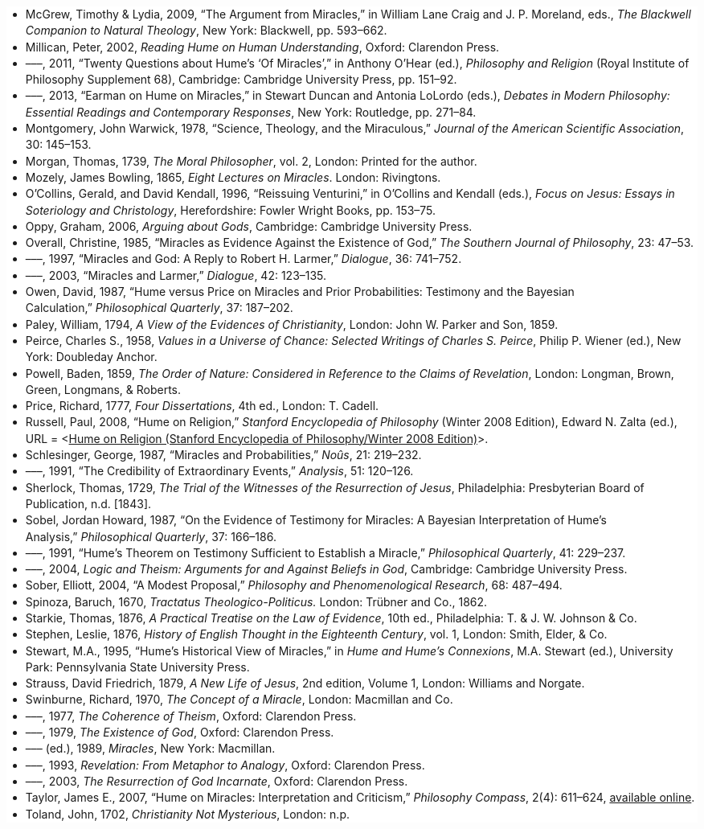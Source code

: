 * McGrew, Timothy & Lydia, 2009, “The Argument from Miracles,” in William Lane Craig and J. P. Moreland, eds., *The Blackwell Companion to Natural Theology*, New York: Blackwell, pp. 593–662.
* Millican, Peter, 2002, *Reading Hume on Human Understanding*, Oxford: Clarendon Press.
* –––, 2011, “Twenty Questions about Hume’s ‘Of Miracles’,” in Anthony O’Hear (ed.), *Philosophy and Religion* (Royal Institute of Philosophy Supplement 68), Cambridge: Cambridge University Press, pp. 151–92.
* –––, 2013, “Earman on Hume on Miracles,” in Stewart Duncan and Antonia LoLordo (eds.), *Debates in Modern Philosophy: Essential Readings and Contemporary Responses*, New York: Routledge, pp. 271–84.
* Montgomery, John Warwick, 1978, “Science, Theology, and the Miraculous,” *Journal of the American Scientific Association*, 30: 145–153.
* Morgan, Thomas, 1739, *The Moral Philosopher*, vol. 2, London: Printed for the author.
* Mozely, James Bowling, 1865, *Eight Lectures on Miracles*. London: Rivingtons.
* O’Collins, Gerald, and David Kendall, 1996, “Reissuing Venturini,” in O’Collins and Kendall (eds.), *Focus on Jesus: Essays in Soteriology and Christology*, Herefordshire: Fowler Wright Books, pp. 153–75.
* Oppy, Graham, 2006, *Arguing about Gods*, Cambridge: Cambridge University Press.
* Overall, Christine, 1985, “Miracles as Evidence Against the Existence of God,” *The Southern Journal of Philosophy*, 23: 47–53.
* –––, 1997, “Miracles and God: A Reply to Robert H. Larmer,” *Dialogue*, 36: 741–752.
* –––, 2003, “Miracles and Larmer,” *Dialogue*, 42: 123–135.
* Owen, David, 1987, “Hume versus Price on Miracles and Prior Probabilities: Testimony and the Bayesian Calculation,” *Philosophical Quarterly*, 37: 187–202.
* Paley, William, 1794, *A View of the Evidences of Christianity*, London: John W. Parker and Son, 1859.
* Peirce, Charles S., 1958, *Values in a Universe of Chance: Selected Writings of Charles S. Peirce*, Philip P. Wiener (ed.), New York: Doubleday Anchor.
* Powell, Baden, 1859, *The Order of Nature: Considered in Reference to the Claims of Revelation*, London: Longman, Brown, Green, Longmans, & Roberts.
* Price, Richard, 1777, *Four Dissertations*, 4th ed., London: T. Cadell.
* Russell, Paul, 2008, “Hume on Religion,” *Stanford Encyclopedia of Philosophy* (Winter 2008 Edition), Edward N. Zalta (ed.), URL = <[Hume on Religion (Stanford Encyclopedia of Philosophy/Winter 2008 Edition)](https://plato.stanford.edu/archives/win2008/entries/hume-religion/)>.
* Schlesinger, George, 1987, “Miracles and Probabilities,” *Noûs*, 21: 219–232.
* –––, 1991, “The Credibility of Extraordinary Events,” *Analysis*, 51: 120–126.
* Sherlock, Thomas, 1729, *The Trial of the Witnesses of the Resurrection of Jesus*, Philadelphia: Presbyterian Board of Publication, n.d. [1843].
* Sobel, Jordan Howard, 1987, “On the Evidence of Testimony for Miracles: A Bayesian Interpretation of Hume’s Analysis,” *Philosophical Quarterly*, 37: 166–186.
* –––, 1991, “Hume’s Theorem on Testimony Sufficient to Establish a Miracle,” *Philosophical Quarterly*, 41: 229–237.
* –––, 2004, *Logic and Theism: Arguments for and Against Beliefs in God*, Cambridge: Cambridge University Press.
* Sober, Elliott, 2004, “A Modest Proposal,” *Philosophy and Phenomenological Research*, 68: 487–494.
* Spinoza, Baruch, 1670, *Tractatus Theologico-Politicus.* London: Trübner and Co., 1862.
* Starkie, Thomas, 1876, *A Practical Treatise on the Law of Evidence*, 10th ed., Philadelphia: T. & J. W. Johnson & Co.
* Stephen, Leslie, 1876, *History of English Thought in the Eighteenth Century*, vol. 1, London: Smith, Elder, & Co.
* Stewart, M.A., 1995, “Hume’s Historical View of Miracles,” in *Hume and Hume’s Connexions*, M.A. Stewart (ed.), University Park: Pennsylvania State University Press.
* Strauss, David Friedrich, 1879, *A New Life of Jesus*, 2nd edition, Volume 1, London: Williams and Norgate.
* Swinburne, Richard, 1970, *The Concept of a Miracle*, London: Macmillan and Co.
* –––, 1977, *The Coherence of Theism*, Oxford: Clarendon Press.
* –––, 1979, *The Existence of God*, Oxford: Clarendon Press.
* ––– (ed.), 1989, *Miracles*, New York: Macmillan.
* –––, 1993, *Revelation: From Metaphor to Analogy*, Oxford: Clarendon Press.
* –––, 2003, *The Resurrection of God Incarnate*, Oxford: Clarendon Press.
* Taylor, James E., 2007, “Hume on Miracles: Interpretation and Criticism,” *Philosophy Compass*, 2(4): 611–624, [available online](http://onlinelibrary.wiley.com/doi/10.1111/j.1747-9991.2007.00088.x/pdf).
* Toland, John, 1702, *Christianity Not Mysterious*, London: n.p.